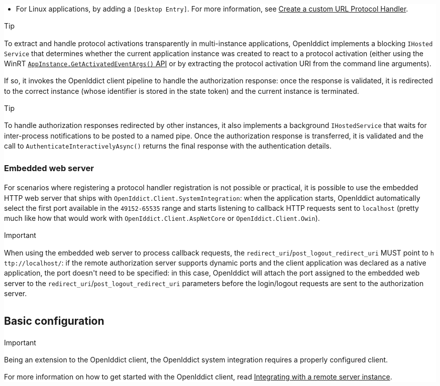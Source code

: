   - For Linux applications, by adding a `[Desktop Entry]`. For more information,
  see [Create a custom URL Protocol Handler](https://unix.stackexchange.com/questions/497146/create-a-custom-url-protocol-handler).

> [!TIP]
> To extract and handle protocol activations transparently in multi-instance applications, OpenIddict implements a blocking `IHostedService` that determines
> whether the current application instance was created to react to a protocol activation (either using the WinRT
> [`AppInstance.GetActivatedEventArgs()` API](https://learn.microsoft.com/en-us/uwp/api/windows.applicationmodel.appinstance.getactivatedeventargs?view=winrt-22621)
> or by extracting the protocol activation URI from the command line arguments).
>
> If so, it invokes the OpenIddict client pipeline to handle the authorization response:
> once the response is validated, it is redirected to the correct instance (whose identifier is stored in the state token) and the current instance is terminated.

> [!TIP]
> To handle authorization responses redirected by other instances, it also implements a background `IHostedService` that
> waits for inter-process notifications to be posted to a named pipe. Once the authorization response is transferred, it
> is validated and the call to `AuthenticateInteractivelyAsync()` returns the final response with the authentication details.

### Embedded web server

For scenarios where registering a protocol handler registration is not possible or practical, it is possible to use the embedded HTTP web server
that ships with `OpenIddict.Client.SystemIntegration`: when the application starts, OpenIddict automatically select the first port available in the
`49152-65535` range and starts listening to callback HTTP requests sent to `localhost` (pretty much like how that would work with
`OpenIddict.Client.AspNetCore` or `OpenIddict.Client.Owin`).

> [!IMPORTANT]
> When using the embedded web server to process callback requests, the `redirect_uri`/`post_logout_redirect_uri` MUST point to `http://localhost/`:
> if the remote authorization server supports dynamic ports and the client application was declared as a native application, the port doesn't need
> to be specified: in this case, OpenIddict will attach the port assigned to the embedded web server to the `redirect_uri`/`post_logout_redirect_uri`
> parameters before the login/logout requests are sent to the authorization server.

## Basic configuration

> [!IMPORTANT]
> Being an extension to the OpenIddict client, the OpenIddict system integration requires a properly configured client.
>
> For more information on how to get started with the OpenIddict client,
> read [Integrating with a remote server instance](/guides/getting-started/integrating-with-a-remote-server-instance.md).
